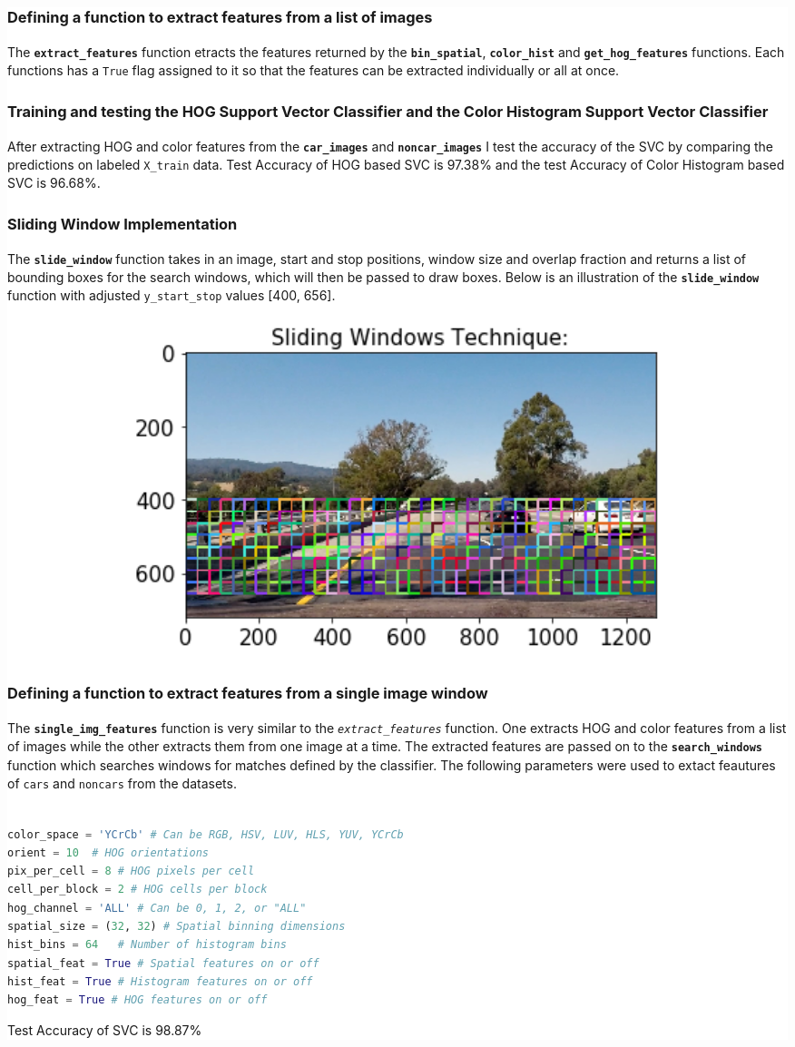 ### Defining a function to extract features from a list of images

The **`extract_features`** function etracts the features returned by the **`bin_spatial`**, **`color_hist`** and **`get_hog_features`** functions. Each functions has a `True` flag assigned to it so that the features can be extracted individually or all at once. 
  
### Training and testing the HOG Support Vector Classifier and the Color Histogram Support Vector Classifier

After extracting HOG and color features from the **`car_images`** and **`noncar_images`** I test the accuracy of the SVC by comparing the predictions on labeled `X_train` data. Test Accuracy of HOG based SVC is 97.38% and the test Accuracy of Color Histogram based SVC is 96.68%.


### Sliding Window Implementation

The **`slide_window`** function takes in an image, start and stop positions, window size and overlap fraction and returns a list of bounding boxes for the search windows, which will then be passed to draw boxes. Below is an illustration of the **`slide_window`** function with adjusted `y_start_stop` values [400, 656].

<p align="center">
    <img src="output_images/sliding_windows.png" width="600">
</p>

### Defining a function to extract features from a single image window

The **`single_img_features`** function is very similar to the *`extract_features`* function. One extracts HOG and color features from a list of images while the other extracts them from one image at a time. The extracted features are passed on to the **`search_windows`** function which searches windows for matches defined by the classifier. The following parameters were used to extact feautures of `cars` and `noncars` from the datasets.

```python

color_space = 'YCrCb' # Can be RGB, HSV, LUV, HLS, YUV, YCrCb
orient = 10  # HOG orientations
pix_per_cell = 8 # HOG pixels per cell
cell_per_block = 2 # HOG cells per block
hog_channel = 'ALL' # Can be 0, 1, 2, or "ALL"
spatial_size = (32, 32) # Spatial binning dimensions
hist_bins = 64   # Number of histogram bins
spatial_feat = True # Spatial features on or off
hist_feat = True # Histogram features on or off
hog_feat = True # HOG features on or off
```
Test Accuracy of SVC is 98.87%
